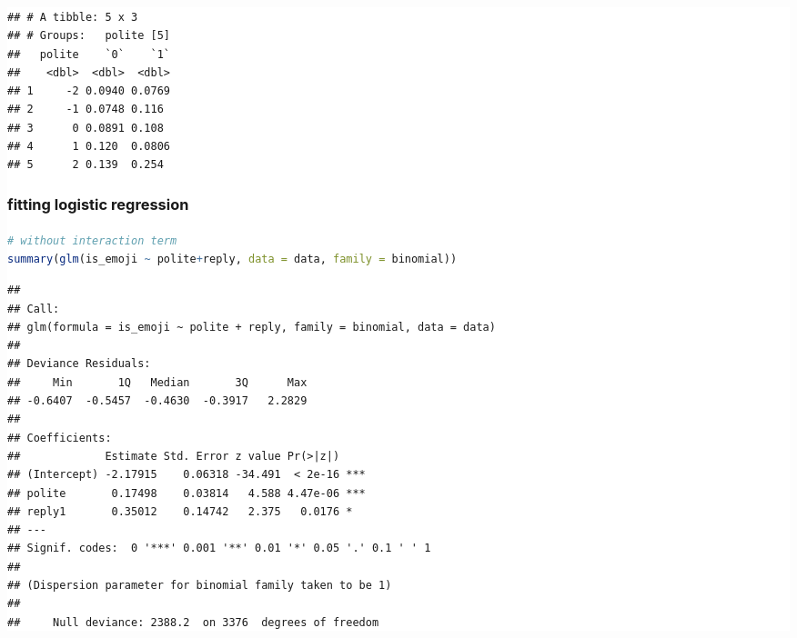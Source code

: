     ## # A tibble: 5 x 3
    ## # Groups:   polite [5]
    ##   polite    `0`    `1`
    ##    <dbl>  <dbl>  <dbl>
    ## 1     -2 0.0940 0.0769
    ## 2     -1 0.0748 0.116 
    ## 3      0 0.0891 0.108 
    ## 4      1 0.120  0.0806
    ## 5      2 0.139  0.254

### fitting logistic regression

``` r
# without interaction term
summary(glm(is_emoji ~ polite+reply, data = data, family = binomial))
```

    ## 
    ## Call:
    ## glm(formula = is_emoji ~ polite + reply, family = binomial, data = data)
    ## 
    ## Deviance Residuals: 
    ##     Min       1Q   Median       3Q      Max  
    ## -0.6407  -0.5457  -0.4630  -0.3917   2.2829  
    ## 
    ## Coefficients:
    ##             Estimate Std. Error z value Pr(>|z|)    
    ## (Intercept) -2.17915    0.06318 -34.491  < 2e-16 ***
    ## polite       0.17498    0.03814   4.588 4.47e-06 ***
    ## reply1       0.35012    0.14742   2.375   0.0176 *  
    ## ---
    ## Signif. codes:  0 '***' 0.001 '**' 0.01 '*' 0.05 '.' 0.1 ' ' 1
    ## 
    ## (Dispersion parameter for binomial family taken to be 1)
    ## 
    ##     Null deviance: 2388.2  on 3376  degrees of freedom